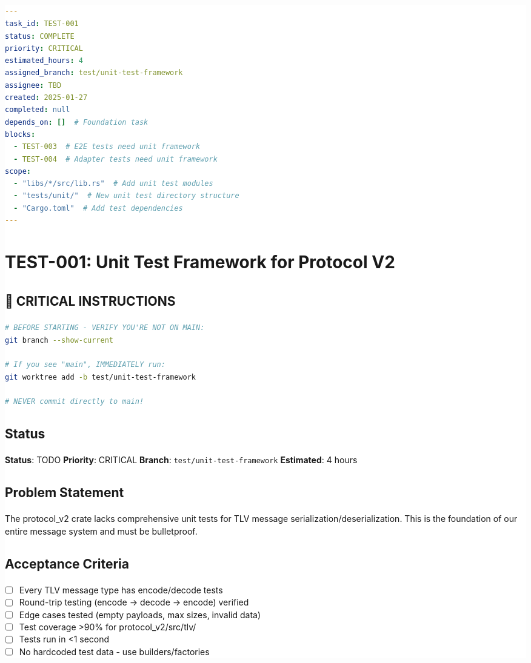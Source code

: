 ```yaml
---
task_id: TEST-001
status: COMPLETE
priority: CRITICAL
estimated_hours: 4
assigned_branch: test/unit-test-framework
assignee: TBD
created: 2025-01-27
completed: null
depends_on: []  # Foundation task
blocks:
  - TEST-003  # E2E tests need unit framework
  - TEST-004  # Adapter tests need unit framework
scope:
  - "libs/*/src/lib.rs"  # Add unit test modules
  - "tests/unit/"  # New unit test directory structure
  - "Cargo.toml"  # Add test dependencies
---
```


# TEST-001: Unit Test Framework for Protocol V2

## 🔴 CRITICAL INSTRUCTIONS
```bash
# BEFORE STARTING - VERIFY YOU'RE NOT ON MAIN:
git branch --show-current

# If you see "main", IMMEDIATELY run:
git worktree add -b test/unit-test-framework

# NEVER commit directly to main!
```

## Status
**Status**: TODO
**Priority**: CRITICAL
**Branch**: `test/unit-test-framework`
**Estimated**: 4 hours

## Problem Statement
The protocol_v2 crate lacks comprehensive unit tests for TLV message serialization/deserialization. This is the foundation of our entire message system and must be bulletproof.

## Acceptance Criteria
- [ ] Every TLV message type has encode/decode tests
- [ ] Round-trip testing (encode → decode → encode) verified
- [ ] Edge cases tested (empty payloads, max sizes, invalid data)
- [ ] Test coverage >90% for protocol_v2/src/tlv/
- [ ] Tests run in <1 second
- [ ] No hardcoded test data - use builders/factories
